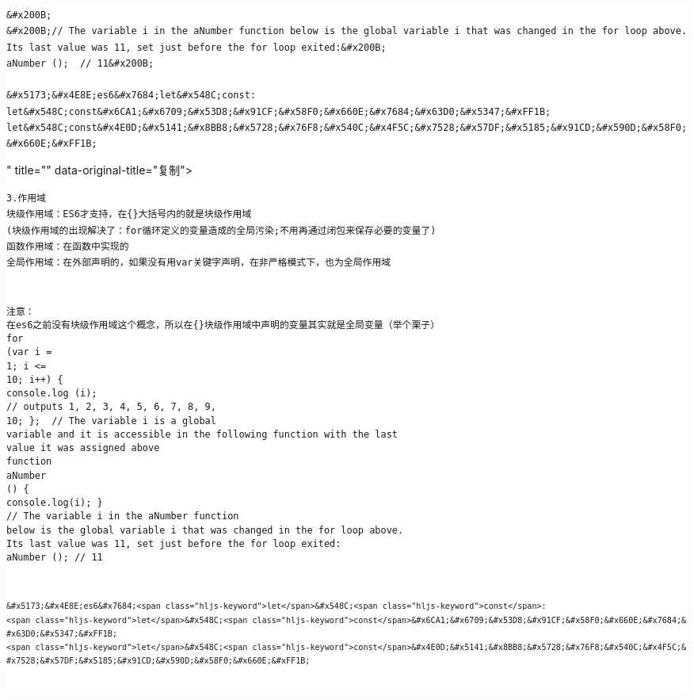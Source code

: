     &#x200B;
    &#x200B;// The variable i in the aNumber function below is the global variable i that was changed in the for loop above. Its last value was 11, set just before the for loop exited:&#x200B;
    aNumber ();  // 11&#x200B;
    
    &#x5173;&#x4E8E;es6&#x7684;let&#x548C;const:
    let&#x548C;const&#x6CA1;&#x6709;&#x53D8;&#x91CF;&#x58F0;&#x660E;&#x7684;&#x63D0;&#x5347;&#xFF1B;
    let&#x548C;const&#x4E0D;&#x5141;&#x8BB8;&#x5728;&#x76F8;&#x540C;&#x4F5C;&#x7528;&#x57DF;&#x5185;&#x91CD;&#x590D;&#x58F0;&#x660E;&#xFF1B;
" title="" data-original-title="&#x590D;&#x5236;"></span>
      <span type="button" class="saveToNote code-tool" data-toggle="tooltip" data-placement="top" title="" data-original-title="&#x653E;&#x8FDB;&#x7B14;&#x8BB0;"></span>
      </div>
      </div><pre class="hljs javascript"><code><span class="hljs-number">3.</span>&#x4F5C;&#x7528;&#x57DF;
&#x5757;&#x7EA7;&#x4F5C;&#x7528;&#x57DF;&#xFF1A;ES6&#x624D;&#x652F;&#x6301;&#xFF0C;&#x5728;{}&#x5927;&#x62EC;&#x53F7;&#x5185;&#x7684;&#x5C31;&#x662F;&#x5757;&#x7EA7;&#x4F5C;&#x7528;&#x57DF;
(&#x5757;&#x7EA7;&#x4F5C;&#x7528;&#x57DF;&#x7684;&#x51FA;&#x73B0;&#x89E3;&#x51B3;&#x4E86;&#xFF1A;<span class="hljs-keyword">for</span>&#x5FAA;&#x73AF;&#x5B9A;&#x4E49;&#x7684;&#x53D8;&#x91CF;&#x9020;&#x6210;&#x7684;&#x5168;&#x5C40;&#x6C61;&#x67D3;;&#x4E0D;&#x7528;&#x518D;&#x901A;&#x8FC7;&#x95ED;&#x5305;&#x6765;&#x4FDD;&#x5B58;&#x5FC5;&#x8981;&#x7684;&#x53D8;&#x91CF;&#x4E86;)
&#x51FD;&#x6570;&#x4F5C;&#x7528;&#x57DF;&#xFF1A;&#x5728;&#x51FD;&#x6570;&#x4E2D;&#x5B9E;&#x73B0;&#x7684;
&#x5168;&#x5C40;&#x4F5C;&#x7528;&#x57DF;&#xFF1A;&#x5728;&#x5916;&#x90E8;&#x58F0;&#x660E;&#x7684;&#xFF0C;&#x5982;&#x679C;&#x6CA1;&#x6709;&#x7528;<span class="hljs-keyword">var</span>&#x5173;&#x952E;&#x5B57;&#x58F0;&#x660E;&#xFF0C;&#x5728;&#x975E;&#x4E25;&#x683C;&#x6A21;&#x5F0F;&#x4E0B;&#xFF0C;&#x4E5F;&#x4E3A;&#x5168;&#x5C40;&#x4F5C;&#x7528;&#x57DF;

&#x6CE8;&#x610F;&#xFF1A;
&#x5728;es6&#x4E4B;&#x524D;&#x6CA1;&#x6709;&#x5757;&#x7EA7;&#x4F5C;&#x7528;&#x57DF;&#x8FD9;&#x4E2A;&#x6982;&#x5FF5;&#xFF0C;&#x6240;&#x4EE5;&#x5728;{}&#x5757;&#x7EA7;&#x4F5C;&#x7528;&#x57DF;&#x4E2D;&#x58F0;&#x660E;&#x7684;&#x53D8;&#x91CF;&#x5176;&#x5B9E;&#x5C31;&#x662F;&#x5168;&#x5C40;&#x53D8;&#x91CF;&#xFF08;&#x4E3E;&#x4E2A;&#x6817;&#x5B50;&#xFF09;
    <span class="hljs-keyword">for</span> (<span class="hljs-keyword">var</span> i = <span class="hljs-number">1</span>; i &lt;= <span class="hljs-number">10</span>; i++) {
        <span class="hljs-built_in">console</span>.log (i); <span class="hljs-comment">// outputs 1, 2, 3, 4, 5, 6, 7, 8, 9, 10;&#x200B;</span>
    };
    &#x200B;
    &#x200B;<span class="hljs-comment">// The variable i is a global variable and it is accessible in the following function with the last value it was assigned above &#x200B;</span>
    &#x200B;<span class="hljs-function"><span class="hljs-keyword">function</span> <span class="hljs-title">aNumber</span> (<span class="hljs-params"></span>) </span>{
    <span class="hljs-built_in">console</span>.log(i);
    }
    &#x200B;
    &#x200B;<span class="hljs-comment">// The variable i in the aNumber function below is the global variable i that was changed in the for loop above. Its last value was 11, set just before the for loop exited:&#x200B;</span>
    aNumber ();  <span class="hljs-comment">// 11&#x200B;</span>
    
    &#x5173;&#x4E8E;es6&#x7684;<span class="hljs-keyword">let</span>&#x548C;<span class="hljs-keyword">const</span>:
    <span class="hljs-keyword">let</span>&#x548C;<span class="hljs-keyword">const</span>&#x6CA1;&#x6709;&#x53D8;&#x91CF;&#x58F0;&#x660E;&#x7684;&#x63D0;&#x5347;&#xFF1B;
    <span class="hljs-keyword">let</span>&#x548C;<span class="hljs-keyword">const</span>&#x4E0D;&#x5141;&#x8BB8;&#x5728;&#x76F8;&#x540C;&#x4F5C;&#x7528;&#x57DF;&#x5185;&#x91CD;&#x590D;&#x58F0;&#x660E;&#xFF1B;
</code></pre>
<div class="widget-codetool" style="display:none;">
      <div class="widget-codetool--inner">
      <span class="selectCode code-tool" data-toggle="tooltip" data-placement="top" title="" data-original-title="&#x5168;&#x9009;"></span>
      <span type="button" class="copyCode code-tool" data-toggle="tooltip" data-placement="top" data-clipboard-text="4.&#x5982;&#x4F55;&#x7406;&#x89E3;&#x95ED;&#x5305;&#xFF1F;